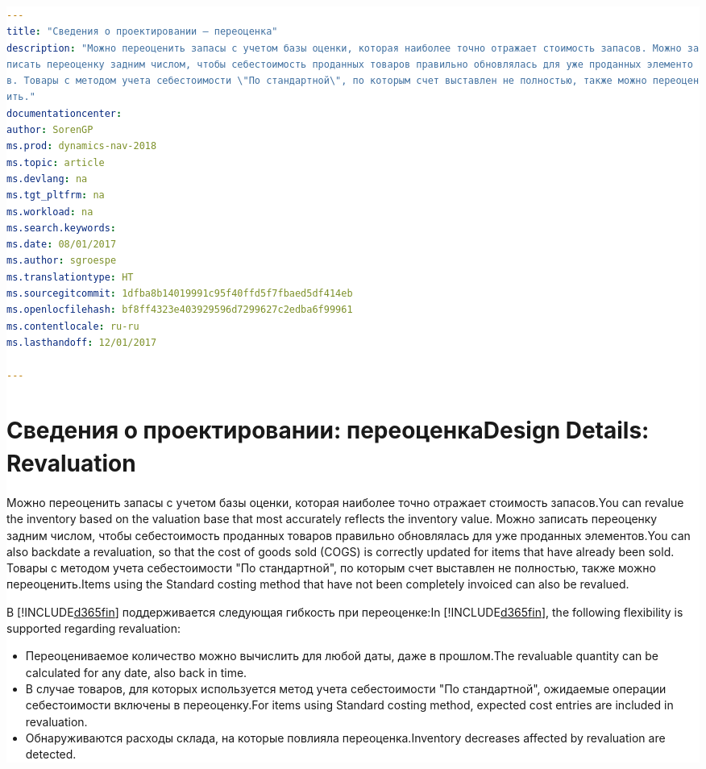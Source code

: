 ```yaml
---
title: "Сведения о проектировании — переоценка"
description: "Можно переоценить запасы с учетом базы оценки, которая наиболее точно отражает стоимость запасов. Можно записать переоценку задним числом, чтобы себестоимость проданных товаров правильно обновлялась для уже проданных элементов. Товары с методом учета себестоимости \"По стандартной\", по которым счет выставлен не полностью, также можно переоценить."
documentationcenter: 
author: SorenGP
ms.prod: dynamics-nav-2018
ms.topic: article
ms.devlang: na
ms.tgt_pltfrm: na
ms.workload: na
ms.search.keywords: 
ms.date: 08/01/2017
ms.author: sgroespe
ms.translationtype: HT
ms.sourcegitcommit: 1dfba8b14019991c95f40ffd5f7fbaed5df414eb
ms.openlocfilehash: bf8ff4323e403929596d7299627c2edba6f99961
ms.contentlocale: ru-ru
ms.lasthandoff: 12/01/2017

---
```

# <a name="design-details-revaluation"></a><span data-ttu-id="17ca8-105">Сведения о проектировании: переоценка</span><span class="sxs-lookup"><span data-stu-id="17ca8-105">Design Details: Revaluation</span></span>
<span data-ttu-id="17ca8-106">Можно переоценить запасы с учетом базы оценки, которая наиболее точно отражает стоимость запасов.</span><span class="sxs-lookup"><span data-stu-id="17ca8-106">You can revalue the inventory based on the valuation base that most accurately reflects the inventory value.</span></span> <span data-ttu-id="17ca8-107">Можно записать переоценку задним числом, чтобы себестоимость проданных товаров правильно обновлялась для уже проданных элементов.</span><span class="sxs-lookup"><span data-stu-id="17ca8-107">You can also backdate a revaluation, so that the cost of goods sold (COGS) is correctly updated for items that have already been sold.</span></span> <span data-ttu-id="17ca8-108">Товары с методом учета себестоимости "По стандартной", по которым счет выставлен не полностью, также можно переоценить.</span><span class="sxs-lookup"><span data-stu-id="17ca8-108">Items using the Standard costing method that have not been completely invoiced can also be revalued.</span></span>  

<span data-ttu-id="17ca8-109">В [!INCLUDE[d365fin](includes/d365fin_md.md)] поддерживается следующая гибкость при переоценке:</span><span class="sxs-lookup"><span data-stu-id="17ca8-109">In [!INCLUDE[d365fin](includes/d365fin_md.md)], the following flexibility is supported regarding revaluation:</span></span>  

-   <span data-ttu-id="17ca8-110">Переоцениваемое количество можно вычислить для любой даты, даже в прошлом.</span><span class="sxs-lookup"><span data-stu-id="17ca8-110">The revaluable quantity can be calculated for any date, also back in time.</span></span>  
-   <span data-ttu-id="17ca8-111">В случае товаров, для которых используется метод учета себестоимости "По стандартной", ожидаемые операции себестоимости включены в переоценку.</span><span class="sxs-lookup"><span data-stu-id="17ca8-111">For items using Standard costing method, expected cost entries are included in revaluation.</span></span>  
-   <span data-ttu-id="17ca8-112">Обнаруживаются расходы склада, на которые повлияла переоценка.</span><span class="sxs-lookup"><span data-stu-id="17ca8-112">Inventory decreases affected by revaluation are detected.</span></span>  
